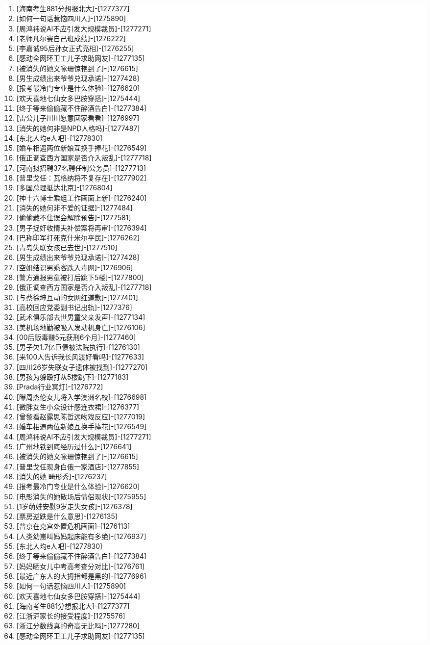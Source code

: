 1. [海南考生881分想报北大]-[1277377]
1. [如何一句话惹恼四川人]-[1275890]
1. [周鸿祎说AI不应引发大规模裁员]-[1277271]
1. [老师凡尔赛自己班成绩]-[1276222]
1. [李嘉诚95后孙女正式亮相]-[1276255]
1. [感动全网环卫工儿子求助网友]-[1277135]
1. [被消失的她文咏珊惊艳到了]-[1276615]
1. [男生成绩出来爷爷兑现承诺]-[1277428]
1. [报考最冷门专业是什么体验]-[1276620]
1. [欢天喜地七仙女多巴胺穿搭]-[1275444]
1. [终于等来偷偷藏不住醉酒告白]-[1277384]
1. [雷公儿子川川愿意回家看看]-[1276997]
1. [消失的她何非是NPD人格吗]-[1277487]
1. [东北人均e人吧]-[1277830]
1. [婚车相遇两位新娘互换手捧花]-[1276549]
1. [俄正调查西方国家是否介入叛乱]-[1277718]
1. [河南拟招聘37名聘任制公务员]-[1277713]
1. [普里戈任：瓦格纳将不复存在]-[1277902]
1. [多国总理抵达北京]-[1276804]
1. [神十六博士乘组工作画面上新]-[1276240]
1. [消失的她何非不爱的证据]-[1277484]
1. [偷偷藏不住误会解除预告]-[1277581]
1. [男子捉奸收情夫补偿案将再审]-[1276394]
1. [巴称印军打死克什米尔平民]-[1276262]
1. [青岛失联女孩已去世]-[1277510]
1. [男生成绩出来爷爷兑现承诺]-[1277428]
1. [空姐结识男乘客跌入毒网]-[1276906]
1. [警方通报男童被打后跳下5楼]-[1277800]
1. [俄正调查西方国家是否介入叛乱]-[1277718]
1. [与蔡徐坤互动的女网红道歉]-[1277401]
1. [高校回应党委副书记出轨]-[1277376]
1. [武术俱乐部去世男童父亲发声]-[1277134]
1. [美机场地勤被吸入发动机身亡]-[1276106]
1. [00后贩毒赚5元获刑6个月]-[1277460]
1. [男子欠1.7亿巨债被法院执行]-[1276130]
1. [来100人告诉我长风渡好看吗]-[1277633]
1. [四川26岁失联女子遗体被找到]-[1277270]
1. [男孩为躲殴打从5楼跳下]-[1277183]
1. [Prada行业冥灯]-[1276772]
1. [曝周杰伦女儿将入学澳洲名校]-[1276698]
1. [微胖女生小众设计感连衣裙]-[1276377]
1. [曾黎看赵露思陈哲远吻戏反应]-[1277019]
1. [婚车相遇两位新娘互换手捧花]-[1276549]
1. [周鸿祎说AI不应引发大规模裁员]-[1277271]
1. [广州地铁到底经历过什么]-[1276641]
1. [被消失的她文咏珊惊艳到了]-[1276615]
1. [普里戈任现身白俄一家酒店]-[1277855]
1. [消失的她 畸形秀]-[1276237]
1. [报考最冷门专业是什么体验]-[1276620]
1. [电影消失的她散场后情侣现状]-[1275955]
1. [1岁萌娃安慰9岁走失女孩]-[1276378]
1. [票房逆跌是什么意思]-[1276135]
1. [普京在克宫处置危机画面]-[1276113]
1. [人类幼崽叫妈妈起床能有多绝]-[1276937]
1. [东北人均e人吧]-[1277830]
1. [终于等来偷偷藏不住醉酒告白]-[1277384]
1. [妈妈晒女儿中考高考查分对比]-[1276761]
1. [最近广东人的大拇指都是黑的]-[1277696]
1. [如何一句话惹恼四川人]-[1275890]
1. [欢天喜地七仙女多巴胺穿搭]-[1275444]
1. [海南考生881分想报北大]-[1277377]
1. [江浙沪家长的接受程度]-[1275576]
1. [浙江分数线真的奇高无比吗]-[1277280]
1. [感动全网环卫工儿子求助网友]-[1277135]